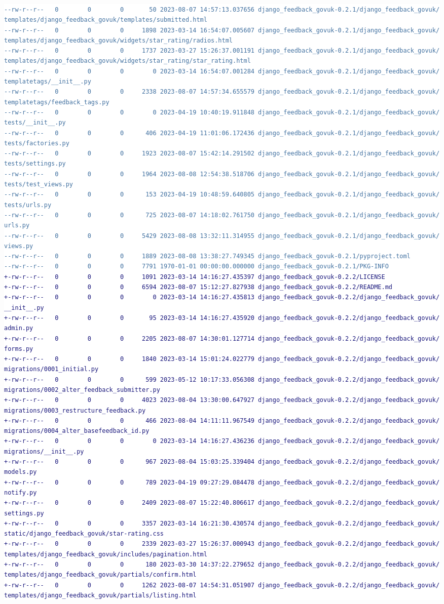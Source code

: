 ```diff
--rw-r--r--   0        0        0       50 2023-08-07 14:57:13.037656 django_feedback_govuk-0.2.1/django_feedback_govuk/templates/django_feedback_govuk/templates/submitted.html
--rw-r--r--   0        0        0     1898 2023-03-14 16:54:07.005607 django_feedback_govuk-0.2.1/django_feedback_govuk/templates/django_feedback_govuk/widgets/star_rating/radios.html
--rw-r--r--   0        0        0     1737 2023-03-27 15:26:37.001191 django_feedback_govuk-0.2.1/django_feedback_govuk/templates/django_feedback_govuk/widgets/star_rating/star_rating.html
--rw-r--r--   0        0        0        0 2023-03-14 16:54:07.001284 django_feedback_govuk-0.2.1/django_feedback_govuk/templatetags/__init__.py
--rw-r--r--   0        0        0     2338 2023-08-07 14:57:34.655579 django_feedback_govuk-0.2.1/django_feedback_govuk/templatetags/feedback_tags.py
--rw-r--r--   0        0        0        0 2023-04-19 10:40:19.911848 django_feedback_govuk-0.2.1/django_feedback_govuk/tests/__init__.py
--rw-r--r--   0        0        0      406 2023-04-19 11:01:06.172436 django_feedback_govuk-0.2.1/django_feedback_govuk/tests/factories.py
--rw-r--r--   0        0        0     1923 2023-08-07 15:42:14.291502 django_feedback_govuk-0.2.1/django_feedback_govuk/tests/settings.py
--rw-r--r--   0        0        0     1964 2023-08-08 12:54:38.518706 django_feedback_govuk-0.2.1/django_feedback_govuk/tests/test_views.py
--rw-r--r--   0        0        0      153 2023-04-19 10:48:59.640805 django_feedback_govuk-0.2.1/django_feedback_govuk/tests/urls.py
--rw-r--r--   0        0        0      725 2023-08-07 14:18:02.761750 django_feedback_govuk-0.2.1/django_feedback_govuk/urls.py
--rw-r--r--   0        0        0     5429 2023-08-08 13:32:11.314955 django_feedback_govuk-0.2.1/django_feedback_govuk/views.py
--rw-r--r--   0        0        0     1889 2023-08-08 13:38:27.749345 django_feedback_govuk-0.2.1/pyproject.toml
--rw-r--r--   0        0        0     7791 1970-01-01 00:00:00.000000 django_feedback_govuk-0.2.1/PKG-INFO
+-rw-r--r--   0        0        0     1091 2023-03-14 14:16:27.435397 django_feedback_govuk-0.2.2/LICENSE
+-rw-r--r--   0        0        0     6594 2023-08-07 15:12:27.827938 django_feedback_govuk-0.2.2/README.md
+-rw-r--r--   0        0        0        0 2023-03-14 14:16:27.435813 django_feedback_govuk-0.2.2/django_feedback_govuk/__init__.py
+-rw-r--r--   0        0        0       95 2023-03-14 14:16:27.435920 django_feedback_govuk-0.2.2/django_feedback_govuk/admin.py
+-rw-r--r--   0        0        0     2205 2023-08-07 14:30:01.127714 django_feedback_govuk-0.2.2/django_feedback_govuk/forms.py
+-rw-r--r--   0        0        0     1840 2023-03-14 15:01:24.022779 django_feedback_govuk-0.2.2/django_feedback_govuk/migrations/0001_initial.py
+-rw-r--r--   0        0        0      599 2023-05-12 10:17:33.056308 django_feedback_govuk-0.2.2/django_feedback_govuk/migrations/0002_alter_feedback_submitter.py
+-rw-r--r--   0        0        0     4023 2023-08-04 13:30:00.647927 django_feedback_govuk-0.2.2/django_feedback_govuk/migrations/0003_restructure_feedback.py
+-rw-r--r--   0        0        0      466 2023-08-04 14:11:11.967549 django_feedback_govuk-0.2.2/django_feedback_govuk/migrations/0004_alter_basefeedback_id.py
+-rw-r--r--   0        0        0        0 2023-03-14 14:16:27.436236 django_feedback_govuk-0.2.2/django_feedback_govuk/migrations/__init__.py
+-rw-r--r--   0        0        0      967 2023-08-04 15:03:25.339404 django_feedback_govuk-0.2.2/django_feedback_govuk/models.py
+-rw-r--r--   0        0        0      789 2023-04-19 09:27:29.084478 django_feedback_govuk-0.2.2/django_feedback_govuk/notify.py
+-rw-r--r--   0        0        0     2409 2023-08-07 15:22:40.806617 django_feedback_govuk-0.2.2/django_feedback_govuk/settings.py
+-rw-r--r--   0        0        0     3357 2023-03-14 16:21:30.430574 django_feedback_govuk-0.2.2/django_feedback_govuk/static/django_feedback_govuk/star-rating.css
+-rw-r--r--   0        0        0     2339 2023-03-27 15:26:37.000943 django_feedback_govuk-0.2.2/django_feedback_govuk/templates/django_feedback_govuk/includes/pagination.html
+-rw-r--r--   0        0        0      180 2023-03-30 14:37:22.279652 django_feedback_govuk-0.2.2/django_feedback_govuk/templates/django_feedback_govuk/partials/confirm.html
+-rw-r--r--   0        0        0     1262 2023-08-07 14:54:31.051907 django_feedback_govuk-0.2.2/django_feedback_govuk/templates/django_feedback_govuk/partials/listing.html
```